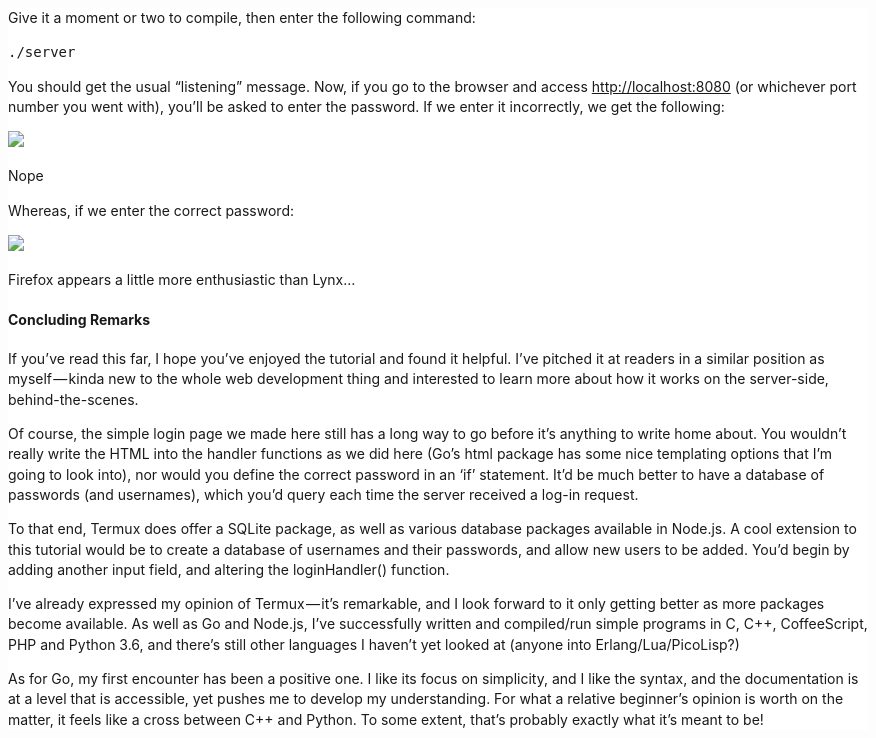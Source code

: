 Give it a moment or two to compile, then enter the following command:

<pre name="5aca" id="5aca" class="graf graf--pre graf-after--p">./server</pre>

You should get the usual “listening” message. Now, if you go to the browser and access [http://localhost:8080](http://localhost:8080) (or whichever port number you went with), you’ll be asked to enter the password. If we enter it incorrectly, we get the following:







![](https://cdn-images-1.medium.com/max/2000/1*RKnDclkFGuf1vHIJk8Y25w.png)

Nope







Whereas, if we enter the correct password:







![](https://cdn-images-1.medium.com/max/2000/1*pDsiYj8so6H1KcMEjiMZxw.png)

Firefox appears a little more enthusiastic than Lynx…







#### Concluding Remarks

If you’ve read this far, I hope you’ve enjoyed the tutorial and found it helpful. I’ve pitched it at readers in a similar position as myself — kinda new to the whole web development thing and interested to learn more about how it works on the server-side, behind-the-scenes.

Of course, the simple login page we made here still has a long way to go before it’s anything to write home about. You wouldn’t really write the HTML into the handler functions as we did here (Go’s html package has some nice templating options that I’m going to look into), nor would you define the correct password in an ‘if’ statement. It’d be much better to have a database of passwords (and usernames), which you’d query each time the server received a log-in request.

To that end, Termux does offer a SQLite package, as well as various database packages available in Node.js. A cool extension to this tutorial would be to create a database of usernames and their passwords, and allow new users to be added. You’d begin by adding another input field, and altering the loginHandler() function.

I’ve already expressed my opinion of Termux — it’s remarkable, and I look forward to it only getting better as more packages become available. As well as Go and Node.js, I’ve successfully written and compiled/run simple programs in C, C++, CoffeeScript, PHP and Python 3.6, and there’s still other languages I haven’t yet looked at (anyone into Erlang/Lua/PicoLisp?)

As for Go, my first encounter has been a positive one. I like its focus on simplicity, and I like the syntax, and the documentation is at a level that is accessible, yet pushes me to develop my understanding. For what a relative beginner’s opinion is worth on the matter, it feels like a cross between C++ and Python. To some extent, that’s probably exactly what it’s meant to be!








